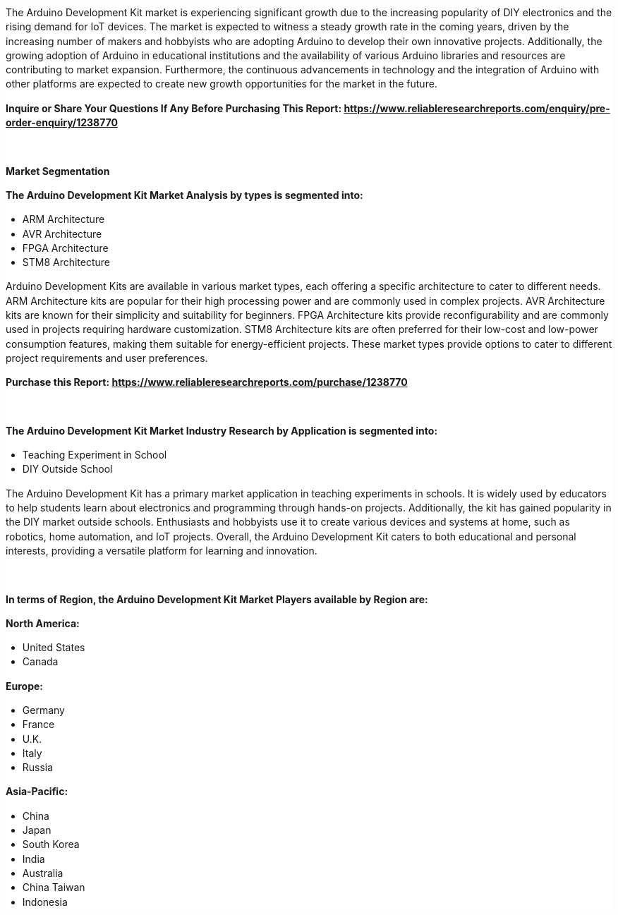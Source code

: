 <p><p>The Arduino Development Kit market is experiencing significant growth due to the increasing popularity of DIY electronics and the rising demand for IoT devices. The market is expected to witness a steady growth rate in the coming years, driven by the increasing number of makers and hobbyists who are adopting Arduino to develop their own innovative projects. Additionally, the growing adoption of Arduino in educational institutions and the availability of various Arduino libraries and resources are contributing to market expansion. Furthermore, the continuous advancements in technology and the integration of Arduino with other platforms are expected to create new growth opportunities for the market in the future.</p></p>
<p><strong>Inquire or Share Your Questions If Any Before Purchasing This Report: <a href="https://www.reliableresearchreports.com/enquiry/pre-order-enquiry/1238770">https://www.reliableresearchreports.com/enquiry/pre-order-enquiry/1238770</a></strong></p>
<p>&nbsp;</p>
<p><strong>Market Segmentation</strong></p>
<p><strong>The Arduino Development Kit Market Analysis by types is segmented into:</strong></p>
<p><ul><li>ARM Architecture</li><li>AVR Architecture</li><li>FPGA Architecture</li><li>STM8 Architecture</li></ul></p>
<p><p>Arduino Development Kits are available in various market types, each offering a specific architecture to cater to different needs. ARM Architecture kits are popular for their high processing power and are commonly used in complex projects. AVR Architecture kits are known for their simplicity and suitability for beginners. FPGA Architecture kits provide reconfigurability and are commonly used in projects requiring hardware customization. STM8 Architecture kits are often preferred for their low-cost and low-power consumption features, making them suitable for energy-efficient projects. These market types provide options to cater to different project requirements and user preferences.</p></p>
<p><strong>Purchase this Report:&nbsp;<a href="https://www.reliableresearchreports.com/purchase/1238770">https://www.reliableresearchreports.com/purchase/1238770</a></strong></p>
<p>&nbsp;</p>
<p><strong>The Arduino Development Kit Market Industry Research by Application is segmented into:</strong></p>
<p><ul><li>Teaching Experiment in School</li><li>DIY Outside School</li></ul></p>
<p><p>The Arduino Development Kit has a primary market application in teaching experiments in schools. It is widely used by educators to help students learn about electronics and programming through hands-on projects. Additionally, the kit has gained popularity in the DIY market outside schools. Enthusiasts and hobbyists use it to create various devices and systems at home, such as robotics, home automation, and IoT projects. Overall, the Arduino Development Kit caters to both educational and personal interests, providing a versatile platform for learning and innovation.</p></p>
<p>&nbsp;</p>
<p><strong>In terms of Region, the Arduino Development Kit Market Players available by Region are:</strong></p>
<p>
    <p> <strong> North America: </strong>
        <ul>
            <li>United States</li>
            <li>Canada</li>
        </ul>
        </p> 
    <p> <strong> Europe: </strong>
        <ul>
            <li>Germany</li>
            <li>France</li>
            <li>U.K.</li>
            <li>Italy</li>
            <li>Russia</li>
        </ul>
        </p> 
    <p> <strong> Asia-Pacific: </strong>
        <ul>
            <li>China</li>
            <li>Japan</li>
            <li>South Korea</li>
            <li>India</li>
            <li>Australia</li>
            <li>China Taiwan</li>
            <li>Indonesia</li>